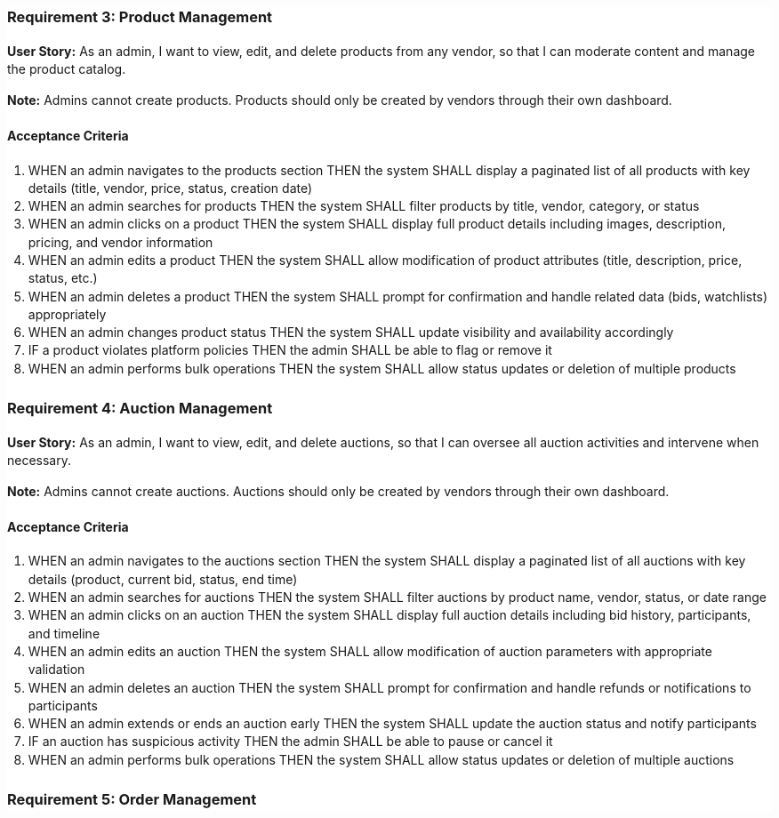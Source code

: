 ### Requirement 3: Product Management

**User Story:** As an admin, I want to view, edit, and delete products from any vendor, so that I can moderate content and manage the product catalog.

**Note:** Admins cannot create products. Products should only be created by vendors through their own dashboard.

#### Acceptance Criteria

1. WHEN an admin navigates to the products section THEN the system SHALL display a paginated list of all products with key details (title, vendor, price, status, creation date)
2. WHEN an admin searches for products THEN the system SHALL filter products by title, vendor, category, or status
3. WHEN an admin clicks on a product THEN the system SHALL display full product details including images, description, pricing, and vendor information
4. WHEN an admin edits a product THEN the system SHALL allow modification of product attributes (title, description, price, status, etc.)
5. WHEN an admin deletes a product THEN the system SHALL prompt for confirmation and handle related data (bids, watchlists) appropriately
6. WHEN an admin changes product status THEN the system SHALL update visibility and availability accordingly
7. IF a product violates platform policies THEN the admin SHALL be able to flag or remove it
8. WHEN an admin performs bulk operations THEN the system SHALL allow status updates or deletion of multiple products

### Requirement 4: Auction Management

**User Story:** As an admin, I want to view, edit, and delete auctions, so that I can oversee all auction activities and intervene when necessary.

**Note:** Admins cannot create auctions. Auctions should only be created by vendors through their own dashboard.

#### Acceptance Criteria

1. WHEN an admin navigates to the auctions section THEN the system SHALL display a paginated list of all auctions with key details (product, current bid, status, end time)
2. WHEN an admin searches for auctions THEN the system SHALL filter auctions by product name, vendor, status, or date range
3. WHEN an admin clicks on an auction THEN the system SHALL display full auction details including bid history, participants, and timeline
4. WHEN an admin edits an auction THEN the system SHALL allow modification of auction parameters with appropriate validation
5. WHEN an admin deletes an auction THEN the system SHALL prompt for confirmation and handle refunds or notifications to participants
6. WHEN an admin extends or ends an auction early THEN the system SHALL update the auction status and notify participants
7. IF an auction has suspicious activity THEN the admin SHALL be able to pause or cancel it
8. WHEN an admin performs bulk operations THEN the system SHALL allow status updates or deletion of multiple auctions

### Requirement 5: Order Management
